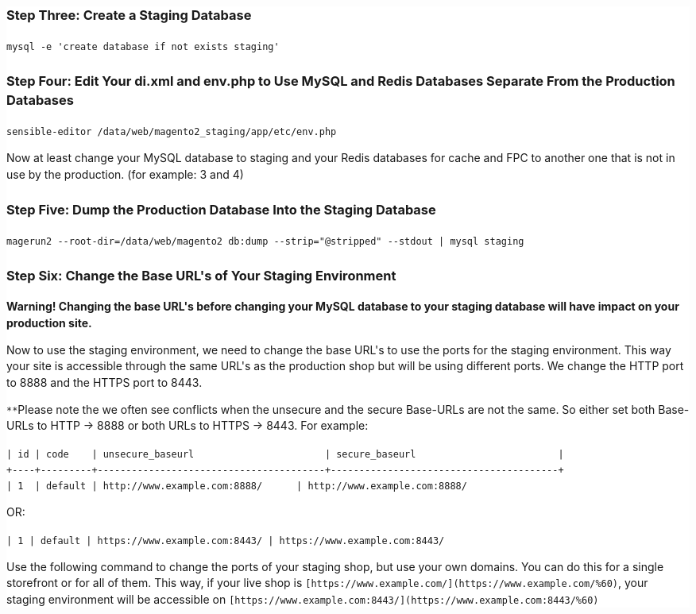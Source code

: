 ### Step Three: Create a Staging Database

```nginx
mysql -e 'create database if not exists staging'

```

### Step Four: Edit Your di.xml and env.php to Use MySQL and Redis Databases Separate From the Production Databases

```nginx
sensible-editor /data/web/magento2_staging/app/etc/env.php

```

Now at least change your MySQL database to staging and your Redis databases for cache and FPC to another one that is not in use by the production. (for example: 3 and 4)

### Step Five: Dump the Production Database Into the Staging Database

```nginx
magerun2 --root-dir=/data/web/magento2 db:dump --strip="@stripped" --stdout | mysql staging

```

### Step Six: Change the Base URL's of Your Staging Environment

**Warning! Changing the base URL's before changing your MySQL database to your staging database will have impact on your production site.**

Now to use the staging environment, we need to change the base URL's to use the ports for the staging environment. This way your site is accessible through the same URL's as the production shop but will be using different ports. We change the HTTP port to 8888 and the HTTPS port to 8443.

`**`Please note the we often see conflicts when the unsecure and the secure Base-URLs are not the same. So either set both Base-URLs to HTTP -> 8888 or both URLs to HTTPS -> 8443. For example:

```nginx
| id | code    | unsecure_baseurl                       | secure_baseurl                         |
+----+---------+----------------------------------------+----------------------------------------+
| 1  | default | http://www.example.com:8888/      | http://www.example.com:8888/

```

OR:

```nginx
| 1 | default | https://www.example.com:8443/ | https://www.example.com:8443/

```

Use the following command to change the ports of your staging shop, but use your own domains. You can do this for a single storefront or for all of them.
This way, if your live shop is `[https://www.example.com/](https://www.example.com/%60)`, your staging environment will be accessible on `[https://www.example.com:8443/](https://www.example.com:8443/%60)`
